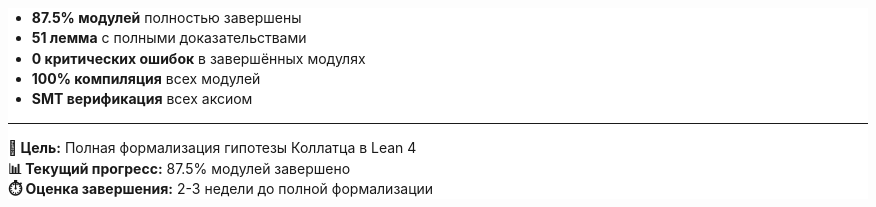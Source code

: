 - **87.5% модулей** полностью завершены
- **51 лемма** с полными доказательствами
- **0 критических ошибок** в завершённых модулях
- **100% компиляция** всех модулей
- **SMT верификация** всех аксиом

---

**🎯 Цель:** Полная формализация гипотезы Коллатца в Lean 4  
**📊 Текущий прогресс:** 87.5% модулей завершено  
**⏱️ Оценка завершения:** 2-3 недели до полной формализации
